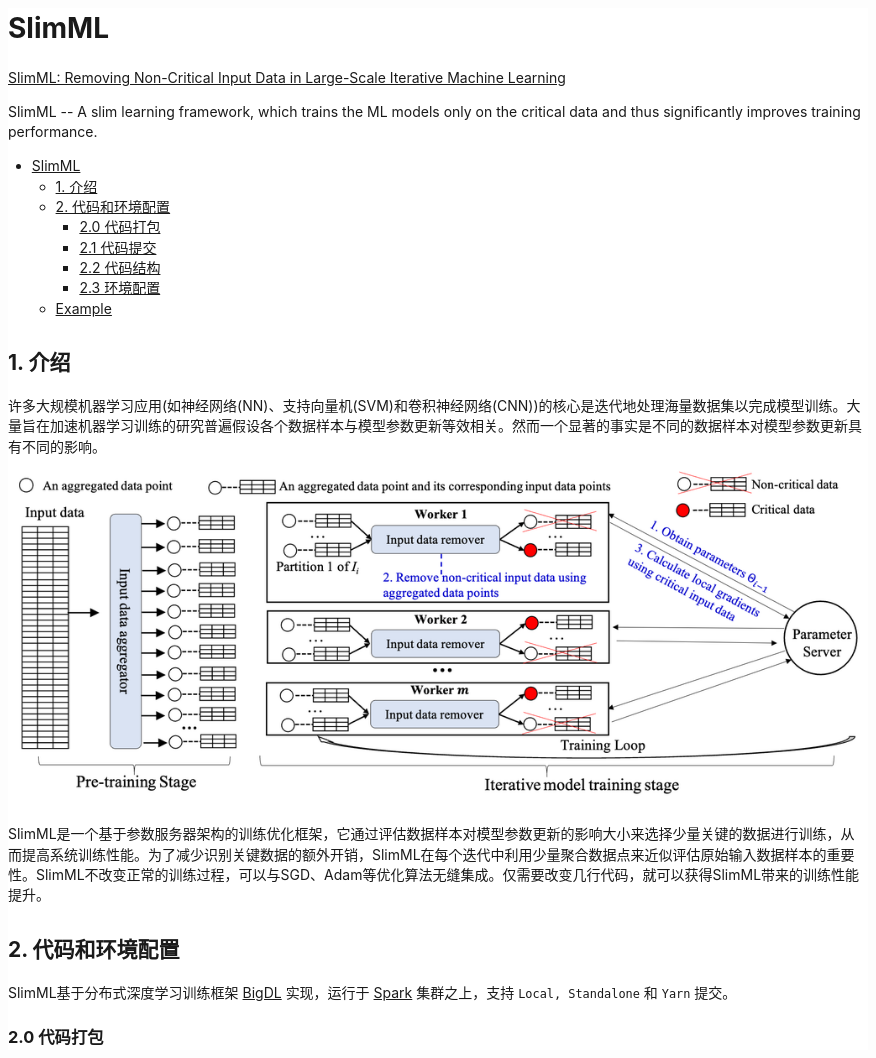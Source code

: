 # SlimML

[SlimML: Removing Non-Critical Input Data in Large-Scale Iterative Machine Learning](https://ieeexplore.ieee.org/abstract/document/8890886/)

SlimML -- A slim learning framework, which trains the ML models only on the critical data and thus signiﬁcantly improves training performance.


- [SlimML](#slimml)
	- [1. 介绍](#1-介绍)
	- [2. 代码和环境配置](#2-代码和环境配置)
		- [2.0 代码打包](#20-代码打包)
		- [2.1 代码提交](#21-代码提交)
		- [2.2 代码结构](#22-代码结构)
		- [2.3 环境配置](#23-环境配置)
	- [Example](#example)
## 1. 介绍

许多大规模机器学习应用(如神经网络(NN)、支持向量机(SVM)和卷积神经网络(CNN))的核心是迭代地处理海量数据集以完成模型训练。大量旨在加速机器学习训练的研究普遍假设各个数据样本与模型参数更新等效相关。然而一个显著的事实是不同的数据样本对模型参数更新具有不同的影响。

![Overview of SlimML](images/slimml-overview.png)

SlimML是一个基于参数服务器架构的训练优化框架，它通过评估数据样本对模型参数更新的影响大小来选择少量关键的数据进行训练，从而提高系统训练性能。为了减少识别关键数据的额外开销，SlimML在每个迭代中利用少量聚合数据点来近似评估原始输入数据样本的重要性。SlimML不改变正常的训练过程，可以与SGD、Adam等优化算法无缝集成。仅需要改变几行代码，就可以获得SlimML带来的训练性能提升。


## 2. 代码和环境配置

SlimML基于分布式深度学习训练框架 [BigDL](https://github.com/intel-analytics/BigDL) 实现，运行于 [Spark](https://spark.apache.org/) 集群之上，支持 `Local, Standalone` 和 `Yarn` 提交。

### 2.0 代码打包
